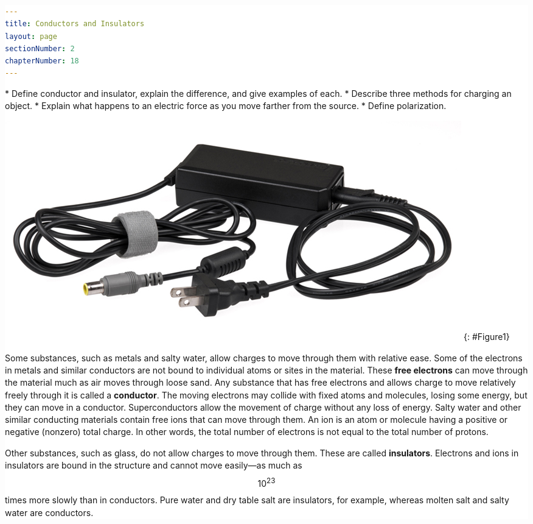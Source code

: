 ```yaml
---
title: Conductors and Insulators
layout: page
sectionNumber: 2
chapterNumber: 18
---
```


<div class="abstract" markdown="1">
* Define conductor and insulator, explain the difference, and give examples of each.
* Describe three methods for charging an object.
* Explain what happens to an electric force as you move farther from the source.
* Define polarization.
</div>

![This black power charging unit connects a laptop to an electrical outlet, allowing the laptop to be charged up.](../resources/Figure_18_02_01.jpg "This power adapter uses metal wires and connectors to conduct electricity from the wall socket to a laptop computer. The conducting wires allow electrons to move freely through the cables, which are shielded by rubber and plastic. These materials act as insulators that don&#x2019;t allow electric charge to escape outward. (credit: Evan-Amos, Wikimedia Commons)")
{: #Figure1}

Some substances, such as metals and salty water, allow charges to move through
them with relative ease. Some of the electrons in metals and similar conductors
are not bound to individual atoms or sites in the material. These **free
electrons** can move through the material much as air moves through loose sand.
Any substance that has free electrons and allows charge to move relatively
freely through it is called a **conductor**. The moving electrons may collide
with fixed atoms and molecules, losing some energy, but they can move in a
conductor. Superconductors allow the movement of charge without any loss of
energy. Salty water and other similar conducting materials contain free ions
that can move through them. An ion is an atom or molecule having a positive or
negative (nonzero) total charge. In other words, the total number of electrons
is not equal to the total number of protons.

Other substances, such as glass, do not allow charges to move through them.
These are called **insulators**. Electrons and ions in insulators are bound in
the structure and cannot move easily—as much as $$ 10^{23} $$ times more slowly
than in conductors. Pure water and dry table salt are insulators, for example,
whereas molten salt and salty water are conductors.
